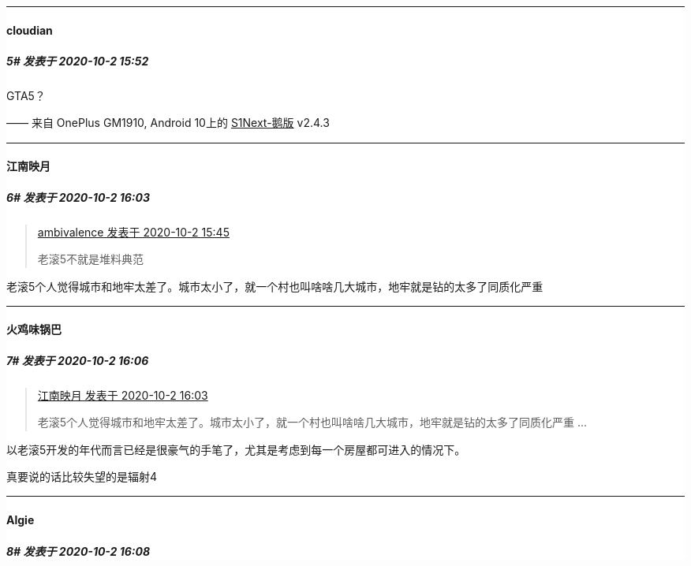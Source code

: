 


-----

####  cloudian  
##### 5#       发表于 2020-10-2 15:52




GTA5？

—— 来自 OnePlus GM1910, Android 10上的 [S1Next-鹅版](https://github.com/ykrank/S1-Next/releases) v2.4.3







-----

####  江南映月  
##### 6#       发表于 2020-10-2 16:03



<blockquote><a href="httphttps://bbs.saraba1st.com/2b/forum.php?mod=redirect&amp;goto=findpost&amp;pid=48929779&amp;ptid=1963024" target="_blank">ambivalence 发表于 2020-10-2 15:45</a>

老滚5不就是堆料典范</blockquote>
老滚5个人觉得城市和地牢太差了。城市太小了，就一个村也叫啥啥几大城市，地牢就是钻的太多了同质化严重







-----

####  火鸡味锅巴  
##### 7#       发表于 2020-10-2 16:06



<blockquote><a href="httphttps://bbs.saraba1st.com/2b/forum.php?mod=redirect&amp;goto=findpost&amp;pid=48929916&amp;ptid=1963024" target="_blank">江南映月 发表于 2020-10-2 16:03</a>

老滚5个人觉得城市和地牢太差了。城市太小了，就一个村也叫啥啥几大城市，地牢就是钻的太多了同质化严重 ...</blockquote>
以老滚5开发的年代而言已经是很豪气的手笔了，尤其是考虑到每一个房屋都可进入的情况下。

真要说的话比较失望的是辐射4







-----

####  Algie  
##### 8#       发表于 2020-10-2 16:08

